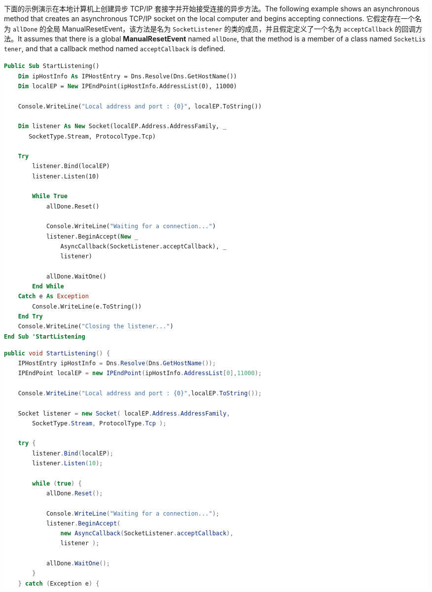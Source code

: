  <span data-ttu-id="3528b-119">下面的示例演示在本地计算机上创建异步 TCP/IP 套接字并开始接受连接的异步方法。</span><span class="sxs-lookup"><span data-stu-id="3528b-119">The following example shows an asynchronous method that creates an asynchronous TCP/IP socket on the local computer and begins accepting connections.</span></span> <span data-ttu-id="3528b-120">它假定存在一个名为 `allDone` 的全局 ManualResetEvent，该方法是名为 `SocketListener` 的类的成员，并且假定定义了一个名为 `acceptCallback` 的回调方法。</span><span class="sxs-lookup"><span data-stu-id="3528b-120">It assumes that there is a global **ManualResetEvent** named `allDone`, that the method is a member of a class named `SocketListener`, and that a callback method named `acceptCallback` is defined.</span></span>  
  
```vb  
Public Sub StartListening()  
    Dim ipHostInfo As IPHostEntry = Dns.Resolve(Dns.GetHostName())  
    Dim localEP = New IPEndPoint(ipHostInfo.AddressList(0), 11000)  
  
    Console.WriteLine("Local address and port : {0}", localEP.ToString())  
  
    Dim listener As New Socket(localEP.Address.AddressFamily, _  
       SocketType.Stream, ProtocolType.Tcp)  
  
    Try  
        listener.Bind(localEP)  
        listener.Listen(10)  
  
        While True  
            allDone.Reset()  
  
            Console.WriteLine("Waiting for a connection...")  
            listener.BeginAccept(New _  
                AsyncCallback(SocketListener.acceptCallback), _  
                listener)  
  
            allDone.WaitOne()  
        End While  
    Catch e As Exception  
        Console.WriteLine(e.ToString())  
    End Try  
    Console.WriteLine("Closing the listener...")  
End Sub 'StartListening  
```  
  
```csharp  
public void StartListening() {  
    IPHostEntry ipHostInfo = Dns.Resolve(Dns.GetHostName());  
    IPEndPoint localEP = new IPEndPoint(ipHostInfo.AddressList[0],11000);  
  
    Console.WriteLine("Local address and port : {0}",localEP.ToString());  
  
    Socket listener = new Socket( localEP.Address.AddressFamily,  
        SocketType.Stream, ProtocolType.Tcp );  
  
    try {  
        listener.Bind(localEP);  
        listener.Listen(10);  
  
        while (true) {  
            allDone.Reset();  
  
            Console.WriteLine("Waiting for a connection...");  
            listener.BeginAccept(  
                new AsyncCallback(SocketListener.acceptCallback),   
                listener );  
  
            allDone.WaitOne();  
        }  
    } catch (Exception e) {  
```